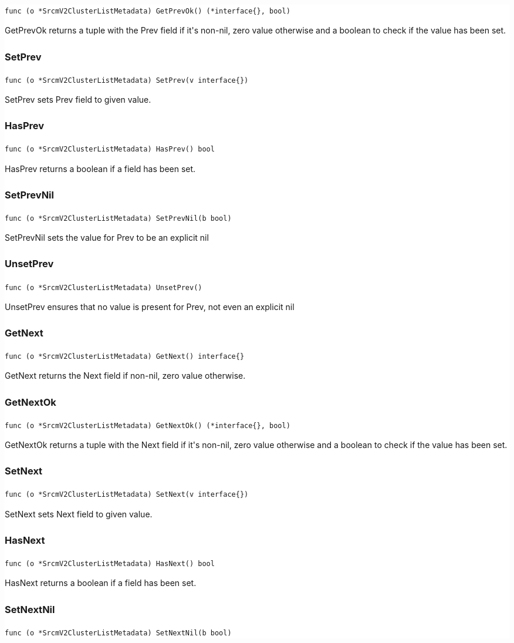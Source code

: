 `func (o *SrcmV2ClusterListMetadata) GetPrevOk() (*interface{}, bool)`

GetPrevOk returns a tuple with the Prev field if it's non-nil, zero value otherwise
and a boolean to check if the value has been set.

### SetPrev

`func (o *SrcmV2ClusterListMetadata) SetPrev(v interface{})`

SetPrev sets Prev field to given value.

### HasPrev

`func (o *SrcmV2ClusterListMetadata) HasPrev() bool`

HasPrev returns a boolean if a field has been set.

### SetPrevNil

`func (o *SrcmV2ClusterListMetadata) SetPrevNil(b bool)`

 SetPrevNil sets the value for Prev to be an explicit nil

### UnsetPrev
`func (o *SrcmV2ClusterListMetadata) UnsetPrev()`

UnsetPrev ensures that no value is present for Prev, not even an explicit nil
### GetNext

`func (o *SrcmV2ClusterListMetadata) GetNext() interface{}`

GetNext returns the Next field if non-nil, zero value otherwise.

### GetNextOk

`func (o *SrcmV2ClusterListMetadata) GetNextOk() (*interface{}, bool)`

GetNextOk returns a tuple with the Next field if it's non-nil, zero value otherwise
and a boolean to check if the value has been set.

### SetNext

`func (o *SrcmV2ClusterListMetadata) SetNext(v interface{})`

SetNext sets Next field to given value.

### HasNext

`func (o *SrcmV2ClusterListMetadata) HasNext() bool`

HasNext returns a boolean if a field has been set.

### SetNextNil

`func (o *SrcmV2ClusterListMetadata) SetNextNil(b bool)`
